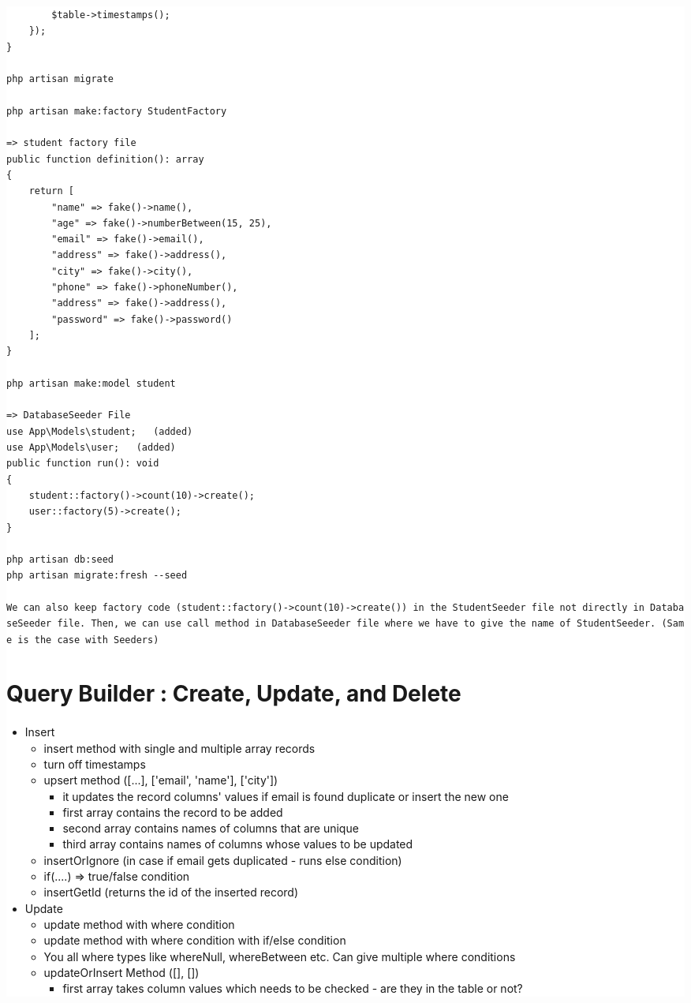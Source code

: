 ```console
        $table->timestamps();
    });
}

php artisan migrate

php artisan make:factory StudentFactory

=> student factory file
public function definition(): array
{
    return [
        "name" => fake()->name(),
        "age" => fake()->numberBetween(15, 25),
        "email" => fake()->email(),
        "address" => fake()->address(),
        "city" => fake()->city(),
        "phone" => fake()->phoneNumber(),
        "address" => fake()->address(),
        "password" => fake()->password()
    ];
}

php artisan make:model student

=> DatabaseSeeder File
use App\Models\student;   (added)
use App\Models\user;   (added)
public function run(): void
{
    student::factory()->count(10)->create();
    user::factory(5)->create();
}

php artisan db:seed
php artisan migrate:fresh --seed

We can also keep factory code (student::factory()->count(10)->create()) in the StudentSeeder file not directly in DatabaseSeeder file. Then, we can use call method in DatabaseSeeder file where we have to give the name of StudentSeeder. (Same is the case with Seeders)
```

# Query Builder : Create, Update, and Delete

- Insert
    - insert method with single and multiple array records
    - turn off timestamps
    - upsert method ([...], ['email', 'name'], ['city'])    
        - it updates the record columns' values if email is found duplicate or insert the new one
        - first array contains the record to be added
        - second array contains names of columns that are unique
        - third array contains names of columns whose values to be updated
    - insertOrIgnore (in case if email gets duplicated - runs else condition)
    - if(....) => true/false condition
    - insertGetId (returns the id of the inserted record)
- Update
    - update method with where condition
    - update method with where condition with if/else condition
    - You all where types like whereNull, whereBetween etc. Can give multiple where conditions
    - updateOrInsert Method ([], [])
        - first array takes column values which needs to be checked - are they in the table or not?